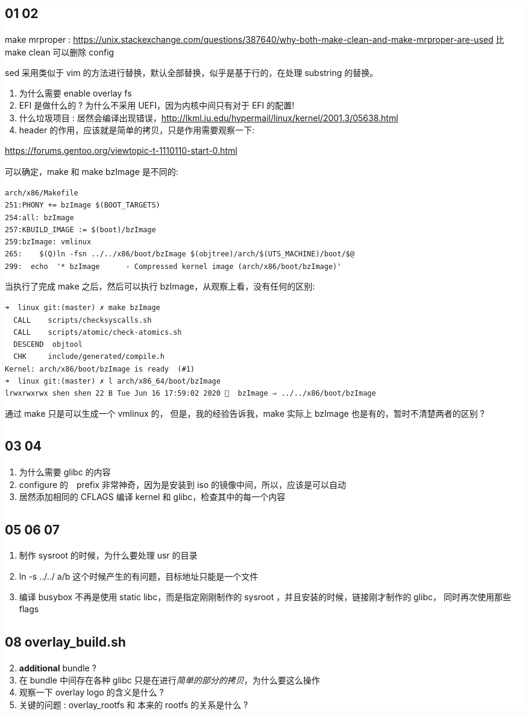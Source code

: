## 01 02
make mrproper : https://unix.stackexchange.com/questions/387640/why-both-make-clean-and-make-mrproper-are-used 比 make clean 可以删除 config

sed 采用类似于 vim 的方法进行替换，默认全部替换，似乎是基于行的，在处理 substring 的替换。

1. 为什么需要 enable overlay fs
2. EFI 是做什么的 ? 为什么不采用 UEFI，因为内核中间只有对于 EFI 的配置!
3. 什么垃圾项目 : 居然会编译出现错误，http://lkml.iu.edu/hypermail/linux/kernel/2001.3/05638.html
4. header 的作用，应该就是简单的拷贝，只是作用需要观察一下:

https://forums.gentoo.org/viewtopic-t-1110110-start-0.html

可以确定，make 和 make bzImage 是不同的:
```
arch/x86/Makefile
251:PHONY += bzImage $(BOOT_TARGETS)
254:all: bzImage
257:KBUILD_IMAGE := $(boot)/bzImage
259:bzImage: vmlinux
265:	$(Q)ln -fsn ../../x86/boot/bzImage $(objtree)/arch/$(UTS_MACHINE)/boot/$@
299:  echo  '* bzImage      - Compressed kernel image (arch/x86/boot/bzImage)'
```
当执行了完成 make 之后，然后可以执行 bzImage，从观察上看，没有任何的区别:
```
➜  linux git:(master) ✗ make bzImage
  CALL    scripts/checksyscalls.sh
  CALL    scripts/atomic/check-atomics.sh
  DESCEND  objtool
  CHK     include/generated/compile.h
Kernel: arch/x86/boot/bzImage is ready  (#1)
➜  linux git:(master) ✗ l arch/x86_64/boot/bzImage 
lrwxrwxrwx shen shen 22 B Tue Jun 16 17:59:02 2020   bzImage ⇒ ../../x86/boot/bzImage
```

通过 make 只是可以生成一个 vmlinux 的，
但是，我的经验告诉我，make 实际上 bzImage 也是有的，暂时不清楚两者的区别 ?


## 03 04
1. 为什么需要 glibc 的内容
2. configure 的　prefix 非常神奇，因为是安装到 iso 的镜像中间，所以，应该是可以自动
3. 居然添加相同的 CFLAGS 编译 kernel 和 glibc，检查其中的每一个内容

## 05 06 07
1. 制作 sysroot 的时候，为什么要处理 usr 的目录
2. ln -s ../../ a/b 这个时候产生的有问题，目标地址只能是一个文件

3. 编译 busybox 不再是使用 static libc，而是指定刚刚制作的 sysroot ，并且安装的时候，链接刚才制作的 glibc，
同时再次使用那些 flags

## 08 overlay_build.sh
2. **additional** bundle ?
4. 在 bundle 中间存在各种 glibc 只是在进行*简单的部分的拷贝*，为什么要这么操作
3. 观察一下 overlay logo 的含义是什么 ?
4. 关键的问题 : overlay_rootfs 和 本来的 rootfs 的关系是什么 ?

